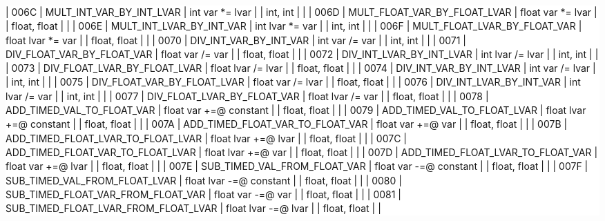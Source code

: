 | 006C   | MULT_INT_VAR_BY_INT_LVAR                        | int var \*= lvar                                    |                            | int, int                                                                               |                            |
| 006D   | MULT_FLOAT_VAR_BY_FLOAT_LVAR                    | float var \*= lvar                                  |                            | float, float                                                                           |                            |
| 006E   | MULT_INT_LVAR_BY_INT_VAR                        | int lvar \*= var                                    |                            | int, int                                                                               |                            |
| 006F   | MULT_FLOAT_LVAR_BY_FLOAT_VAR                    | float lvar \*= var                                  |                            | float, float                                                                           |                            |
| 0070   | DIV_INT_VAR_BY_INT_VAR                          | int var /= var                                      |                            | int, int                                                                               |                            |
| 0071   | DIV_FLOAT_VAR_BY_FLOAT_VAR                      | float var /= var                                    |                            | float, float                                                                           |                            |
| 0072   | DIV_INT_LVAR_BY_INT_LVAR                        | int lvar /= lvar                                    |                            | int, int                                                                               |                            |
| 0073   | DIV_FLOAT_LVAR_BY_FLOAT_LVAR                    | float lvar /= lvar                                  |                            | float, float                                                                           |                            |
| 0074   | DIV_INT_VAR_BY_INT_LVAR                         | int var /= lvar                                     |                            | int, int                                                                               |                            |
| 0075   | DIV_FLOAT_VAR_BY_FLOAT_LVAR                     | float var /= lvar                                   |                            | float, float                                                                           |                            |
| 0076   | DIV_INT_LVAR_BY_INT_VAR                         | int lvar /= var                                     |                            | int, int                                                                               |                            |
| 0077   | DIV_FLOAT_LVAR_BY_FLOAT_VAR                     | float lvar /= var                                   |                            | float, float                                                                           |                            |
| 0078   | ADD_TIMED_VAL_TO_FLOAT_VAR                      | float var +=@ constant                              |                            | float, float                                                                           |                            |
| 0079   | ADD_TIMED_VAL_TO_FLOAT_LVAR                     | float lvar +=@ constant                             |                            | float, float                                                                           |                            |
| 007A   | ADD_TIMED_FLOAT_VAR_TO_FLOAT_VAR                | float var +=@ var                                   |                            | float, float                                                                           |                            |
| 007B   | ADD_TIMED_FLOAT_LVAR_TO_FLOAT_LVAR              | float lvar +=@ lvar                                 |                            | float, float                                                                           |                            |
| 007C   | ADD_TIMED_FLOAT_VAR_TO_FLOAT_LVAR               | float lvar +=@ var                                  |                            | float, float                                                                           |                            |
| 007D   | ADD_TIMED_FLOAT_LVAR_TO_FLOAT_VAR               | float var +=@ lvar                                  |                            | float, float                                                                           |                            |
| 007E   | SUB_TIMED_VAL_FROM_FLOAT_VAR                    | float var -=@ constant                              |                            | float, float                                                                           |                            |
| 007F   | SUB_TIMED_VAL_FROM_FLOAT_LVAR                   | float lvar -=@ constant                             |                            | float, float                                                                           |                            |
| 0080   | SUB_TIMED_FLOAT_VAR_FROM_FLOAT_VAR              | float var -=@ var                                   |                            | float, float                                                                           |                            |
| 0081   | SUB_TIMED_FLOAT_LVAR_FROM_FLOAT_LVAR            | float lvar -=@ lvar                                 |                            | float, float                                                                           |                            |